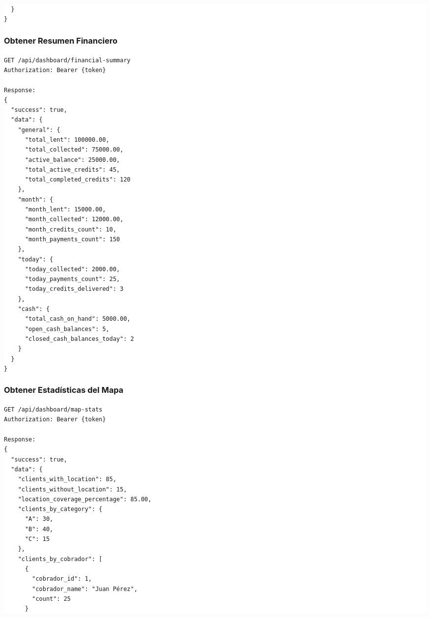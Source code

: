 ```
  }
}
```

### Obtener Resumen Financiero
```
GET /api/dashboard/financial-summary
Authorization: Bearer {token}

Response:
{
  "success": true,
  "data": {
    "general": {
      "total_lent": 100000.00,
      "total_collected": 75000.00,
      "active_balance": 25000.00,
      "total_active_credits": 45,
      "total_completed_credits": 120
    },
    "month": {
      "month_lent": 15000.00,
      "month_collected": 12000.00,
      "month_credits_count": 10,
      "month_payments_count": 150
    },
    "today": {
      "today_collected": 2000.00,
      "today_payments_count": 25,
      "today_credits_delivered": 3
    },
    "cash": {
      "total_cash_on_hand": 5000.00,
      "open_cash_balances": 5,
      "closed_cash_balances_today": 2
    }
  }
}
```

### Obtener Estadísticas del Mapa
```
GET /api/dashboard/map-stats
Authorization: Bearer {token}

Response:
{
  "success": true,
  "data": {
    "clients_with_location": 85,
    "clients_without_location": 15,
    "location_coverage_percentage": 85.00,
    "clients_by_category": {
      "A": 30,
      "B": 40,
      "C": 15
    },
    "clients_by_cobrador": [
      {
        "cobrador_id": 1,
        "cobrador_name": "Juan Pérez",
        "count": 25
      }
```